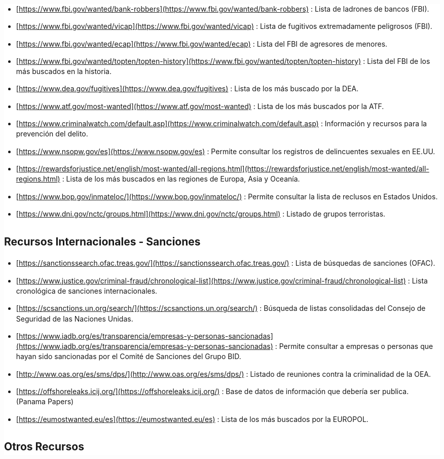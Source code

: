 * [https://www.fbi.gov/wanted/bank-robbers](https://www.fbi.gov/wanted/bank-robbers) : Lista de ladrones de bancos (FBI).  

* [https://www.fbi.gov/wanted/vicap](https://www.fbi.gov/wanted/vicap) : Lista de fugitivos extremadamente peligrosos (FBI).  

* [https://www.fbi.gov/wanted/ecap](https://www.fbi.gov/wanted/ecap) : Lista del FBI de agresores de menores.  

* [https://www.fbi.gov/wanted/topten/topten-history](https://www.fbi.gov/wanted/topten/topten-history) : Lista del FBI de los más buscados en la historia.  

* [https://www.dea.gov/fugitives](https://www.dea.gov/fugitives) : Lista de los más buscado por la DEA.  

* [https://www.atf.gov/most-wanted](https://www.atf.gov/most-wanted) : Lista de los más buscados por la ATF.  

* [https://www.criminalwatch.com/default.asp](https://www.criminalwatch.com/default.asp) : Información y recursos para la prevención del delito.  

* [https://www.nsopw.gov/es](https://www.nsopw.gov/es) : Permite consultar los registros de delincuentes sexuales en EE.UU.  

* [https://rewardsforjustice.net/english/most-wanted/all-regions.html](https://rewardsforjustice.net/english/most-wanted/all-regions.html) : Lista de los más buscados en las regiones de Europa, Asia y Oceanía.  

* [https://www.bop.gov/inmateloc/](https://www.bop.gov/inmateloc/) : Permite consultar la lista de reclusos en Estados Unidos.  

* [https://www.dni.gov/nctc/groups.html](https://www.dni.gov/nctc/groups.html) :  Listado de grupos terroristas.  

## Recursos Internacionales - Sanciones

* [https://sanctionssearch.ofac.treas.gov/](https://sanctionssearch.ofac.treas.gov/) : Lista de búsquedas de sanciones (OFAC).  

* [https://www.justice.gov/criminal-fraud/chronological-list](https://www.justice.gov/criminal-fraud/chronological-list) : Lista cronológica de sanciones internacionales.  

* [https://scsanctions.un.org/search/](https://scsanctions.un.org/search/) : Búsqueda de listas consolidadas del Consejo de Seguridad de las Naciones Unidas.  

* [https://www.iadb.org/es/transparencia/empresas-y-personas-sancionadas](https://www.iadb.org/es/transparencia/empresas-y-personas-sancionadas) : Permite consultar a empresas o personas que hayan sido sancionadas por el Comité de Sanciones del Grupo BID.  

* [http://www.oas.org/es/sms/dps/](http://www.oas.org/es/sms/dps/) : Listado de reuniones contra la criminalidad de la OEA.  

* [https://offshoreleaks.icij.org/](https://offshoreleaks.icij.org/) : Base de datos de información que debería ser publica. (Panama Papers)  

* [https://eumostwanted.eu/es](https://eumostwanted.eu/es) : Lista de los más buscados por la EUROPOL.  

## Otros Recursos  
